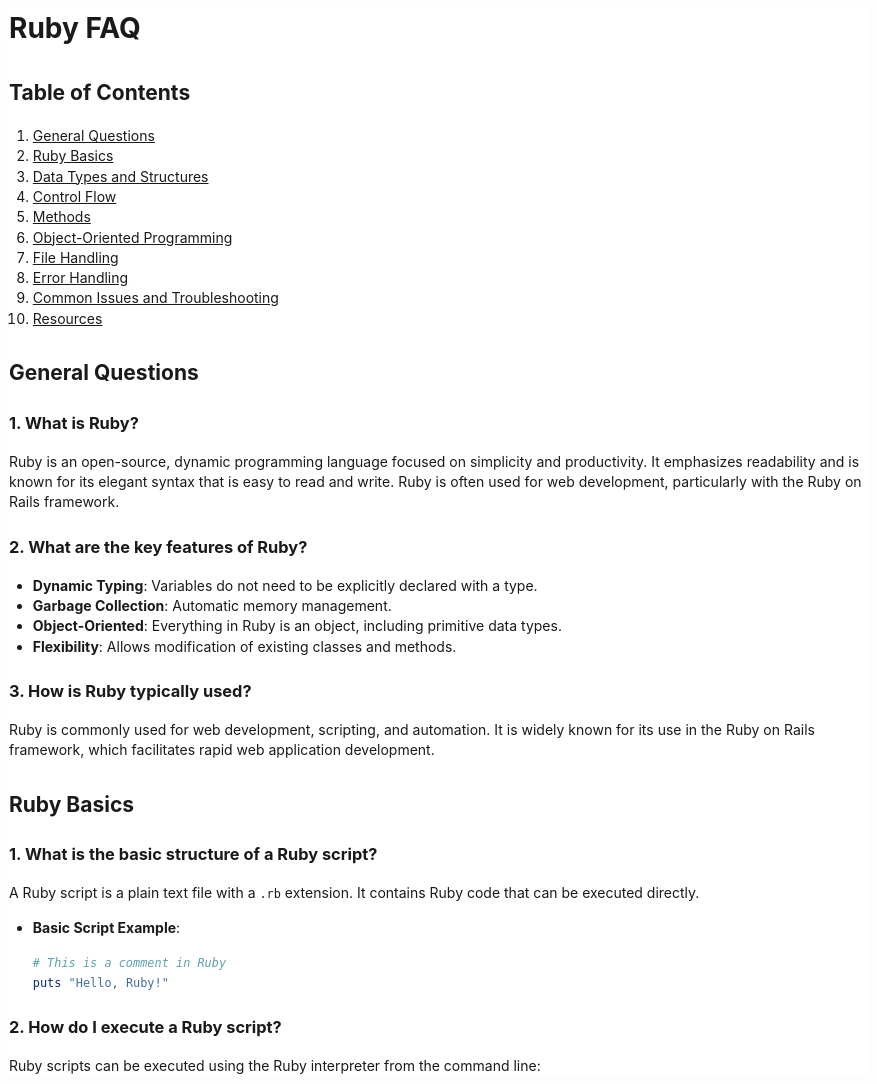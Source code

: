 # **Ruby FAQ**

## **Table of Contents**
1. [General Questions](#general-questions)
2. [Ruby Basics](#ruby-basics)
3. [Data Types and Structures](#data-types-and-structures)
4. [Control Flow](#control-flow)
5. [Methods](#methods)
6. [Object-Oriented Programming](#object-oriented-programming)
7. [File Handling](#file-handling)
8. [Error Handling](#error-handling)
9. [Common Issues and Troubleshooting](#common-issues-and-troubleshooting)
10. [Resources](#resources)

## **General Questions**

### **1. What is Ruby?**
Ruby is an open-source, dynamic programming language focused on simplicity and productivity. It emphasizes readability and is known for its elegant syntax that is easy to read and write. Ruby is often used for web development, particularly with the Ruby on Rails framework.

### **2. What are the key features of Ruby?**
- **Dynamic Typing**: Variables do not need to be explicitly declared with a type.
- **Garbage Collection**: Automatic memory management.
- **Object-Oriented**: Everything in Ruby is an object, including primitive data types.
- **Flexibility**: Allows modification of existing classes and methods.

### **3. How is Ruby typically used?**
Ruby is commonly used for web development, scripting, and automation. It is widely known for its use in the Ruby on Rails framework, which facilitates rapid web application development.

## **Ruby Basics**

### **1. What is the basic structure of a Ruby script?**

A Ruby script is a plain text file with a `.rb` extension. It contains Ruby code that can be executed directly.

- **Basic Script Example**:
  ```ruby
  # This is a comment in Ruby
  puts "Hello, Ruby!"
  ```

### **2. How do I execute a Ruby script?**

Ruby scripts can be executed using the Ruby interpreter from the command line:
